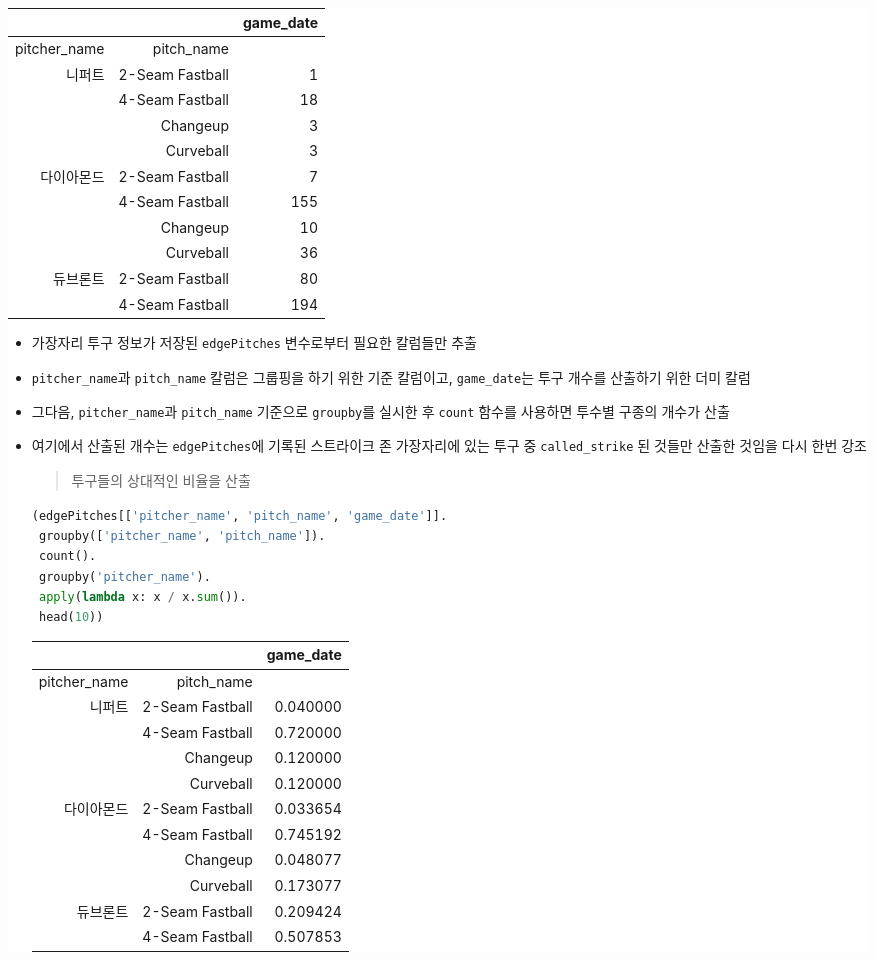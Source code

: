   |              |                 | game_date |
  | -----------: | --------------: | --------: |
  | pitcher_name |      pitch_name |           |
  |       니퍼트 | 2-Seam Fastball |         1 |
  |              | 4-Seam Fastball |        18 |
  |              |        Changeup |         3 |
  |              |       Curveball |         3 |
  |   다이아몬드 | 2-Seam Fastball |         7 |
  |              | 4-Seam Fastball |       155 |
  |              |        Changeup |        10 |
  |              |       Curveball |        36 |
  |     듀브론트 | 2-Seam Fastball |        80 |
  |              | 4-Seam Fastball |       194 |

* 가장자리 투구 정보가 저장된 `edgePitches` 변수로부터 필요한 칼럼들만 추출 

* `pitcher_name`과 `pitch_name` 칼럼은 그룹핑을 하기 위한 기준 칼럼이고, `game_date`는 투구 개수를 산출하기 위한 더미 칼럼

* 그다음, `pitcher_name`과 `pitch_name` 기준으로 `groupby`를 실시한 후 `count` 함수를 사용하면 투수별 구종의 개수가 산출

* 여기에서 산출된 개수는 `edgePitches`에 기록된 스트라이크 존 가장자리에 있는 투구 중 `called_strike` 된 것들만 산출한 것임을 다시 한번 강조

  > 투구들의 상대적인 비율을 산출

  ```python
  (edgePitches[['pitcher_name', 'pitch_name', 'game_date']].
   groupby(['pitcher_name', 'pitch_name']).
   count().
   groupby('pitcher_name').
   apply(lambda x: x / x.sum()).
   head(10))
  ```

  |              |                 | game_date |
  | -----------: | --------------: | --------: |
  | pitcher_name |      pitch_name |           |
  |       니퍼트 | 2-Seam Fastball |  0.040000 |
  |              | 4-Seam Fastball |  0.720000 |
  |              |        Changeup |  0.120000 |
  |              |       Curveball |  0.120000 |
  |   다이아몬드 | 2-Seam Fastball |  0.033654 |
  |              | 4-Seam Fastball |  0.745192 |
  |              |        Changeup |  0.048077 |
  |              |       Curveball |  0.173077 |
  |     듀브론트 | 2-Seam Fastball |  0.209424 |
  |              | 4-Seam Fastball |  0.507853 |
